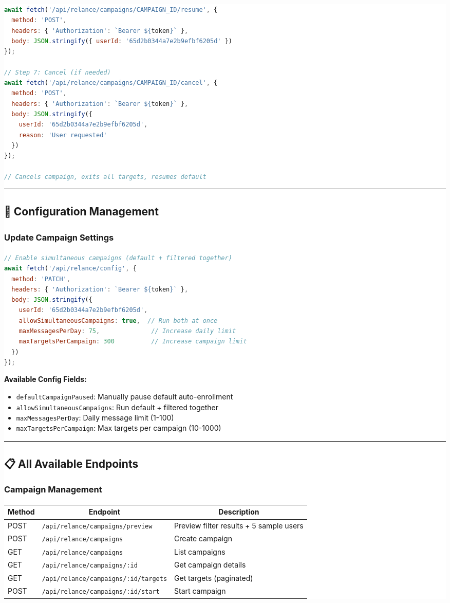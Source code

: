 ```javascript
await fetch('/api/relance/campaigns/CAMPAIGN_ID/resume', {
  method: 'POST',
  headers: { 'Authorization': `Bearer ${token}` },
  body: JSON.stringify({ userId: '65d2b0344a7e2b9efbf6205d' })
});

// Step 7: Cancel (if needed)
await fetch('/api/relance/campaigns/CAMPAIGN_ID/cancel', {
  method: 'POST',
  headers: { 'Authorization': `Bearer ${token}` },
  body: JSON.stringify({
    userId: '65d2b0344a7e2b9efbf6205d',
    reason: 'User requested'
  })
});

// Cancels campaign, exits all targets, resumes default
```

---

## 🔧 **Configuration Management**

### **Update Campaign Settings**

```javascript
// Enable simultaneous campaigns (default + filtered together)
await fetch('/api/relance/config', {
  method: 'PATCH',
  headers: { 'Authorization': `Bearer ${token}` },
  body: JSON.stringify({
    userId: '65d2b0344a7e2b9efbf6205d',
    allowSimultaneousCampaigns: true,  // Run both at once
    maxMessagesPerDay: 75,              // Increase daily limit
    maxTargetsPerCampaign: 300          // Increase campaign limit
  })
});
```

**Available Config Fields:**
- `defaultCampaignPaused`: Manually pause default auto-enrollment
- `allowSimultaneousCampaigns`: Run default + filtered together
- `maxMessagesPerDay`: Daily message limit (1-100)
- `maxTargetsPerCampaign`: Max targets per campaign (10-1000)

---

## 📋 **All Available Endpoints**

### **Campaign Management**
| Method | Endpoint | Description |
|--------|----------|-------------|
| POST | `/api/relance/campaigns/preview` | Preview filter results + 5 sample users |
| POST | `/api/relance/campaigns` | Create campaign |
| GET | `/api/relance/campaigns` | List campaigns |
| GET | `/api/relance/campaigns/:id` | Get campaign details |
| GET | `/api/relance/campaigns/:id/targets` | Get targets (paginated) |
| POST | `/api/relance/campaigns/:id/start` | Start campaign |